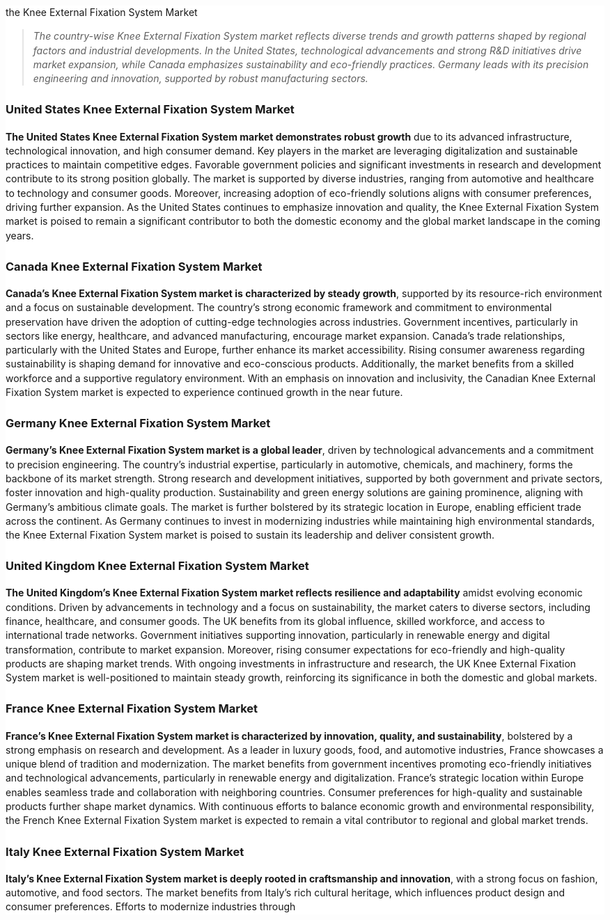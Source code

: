 the Knee External Fixation System Market<br /></span></h1><blockquote><p><em><span class="">The country-wise Knee External Fixation System market reflects diverse trends and growth patterns shaped by regional factors and industrial developments. In the United States, technological advancements and strong R&amp;D initiatives drive market expansion, while Canada emphasizes sustainability and eco-friendly practices. Germany leads with its precision engineering and innovation, supported by robust manufacturing sectors.</span></em></p></blockquote><h3><strong>United States Knee External Fixation System Market</strong></h3><p><strong>The United States Knee External Fixation System market demonstrates robust growth</strong> due to its advanced infrastructure, technological innovation, and high consumer demand. Key players in the market are leveraging digitalization and sustainable practices to maintain competitive edges. Favorable government policies and significant investments in research and development contribute to its strong position globally. The market is supported by diverse industries, ranging from automotive and healthcare to technology and consumer goods. Moreover, increasing adoption of eco-friendly solutions aligns with consumer preferences, driving further expansion. As the United States continues to emphasize innovation and quality, the Knee External Fixation System market is poised to remain a significant contributor to both the domestic economy and the global market landscape in the coming years.</p><h3><strong>Canada Knee External Fixation System Market</strong></h3><p><strong>Canada&rsquo;s Knee External Fixation System market is characterized by steady growth</strong>, supported by its resource-rich environment and a focus on sustainable development. The country&rsquo;s strong economic framework and commitment to environmental preservation have driven the adoption of cutting-edge technologies across industries. Government incentives, particularly in sectors like energy, healthcare, and advanced manufacturing, encourage market expansion. Canada&rsquo;s trade relationships, particularly with the United States and Europe, further enhance its market accessibility. Rising consumer awareness regarding sustainability is shaping demand for innovative and eco-conscious products. Additionally, the market benefits from a skilled workforce and a supportive regulatory environment. With an emphasis on innovation and inclusivity, the Canadian Knee External Fixation System market is expected to experience continued growth in the near future.</p><h3><strong>Germany Knee External Fixation System Market</strong></h3><p><strong>Germany&rsquo;s Knee External Fixation System market is a global leader</strong>, driven by technological advancements and a commitment to precision engineering. The country&rsquo;s industrial expertise, particularly in automotive, chemicals, and machinery, forms the backbone of its market strength. Strong research and development initiatives, supported by both government and private sectors, foster innovation and high-quality production. Sustainability and green energy solutions are gaining prominence, aligning with Germany&rsquo;s ambitious climate goals. The market is further bolstered by its strategic location in Europe, enabling efficient trade across the continent. As Germany continues to invest in modernizing industries while maintaining high environmental standards, the Knee External Fixation System market is poised to sustain its leadership and deliver consistent growth.</p><h3><strong>United Kingdom Knee External Fixation System Market</strong></h3><p><strong>The United Kingdom&rsquo;s Knee External Fixation System market reflects resilience and adaptability</strong> amidst evolving economic conditions. Driven by advancements in technology and a focus on sustainability, the market caters to diverse sectors, including finance, healthcare, and consumer goods. The UK benefits from its global influence, skilled workforce, and access to international trade networks. Government initiatives supporting innovation, particularly in renewable energy and digital transformation, contribute to market expansion. Moreover, rising consumer expectations for eco-friendly and high-quality products are shaping market trends. With ongoing investments in infrastructure and research, the UK Knee External Fixation System market is well-positioned to maintain steady growth, reinforcing its significance in both the domestic and global markets.</p><h3><strong>France Knee External Fixation System Market</strong></h3><p><strong>France&rsquo;s Knee External Fixation System market is characterized by innovation, quality, and sustainability</strong>, bolstered by a strong emphasis on research and development. As a leader in luxury goods, food, and automotive industries, France showcases a unique blend of tradition and modernization. The market benefits from government incentives promoting eco-friendly initiatives and technological advancements, particularly in renewable energy and digitalization. France&rsquo;s strategic location within Europe enables seamless trade and collaboration with neighboring countries. Consumer preferences for high-quality and sustainable products further shape market dynamics. With continuous efforts to balance economic growth and environmental responsibility, the French Knee External Fixation System market is expected to remain a vital contributor to regional and global market trends.</p><h3><strong>Italy Knee External Fixation System Market</strong></h3><p><strong>Italy&rsquo;s Knee External Fixation System market is deeply rooted in craftsmanship and innovation</strong>, with a strong focus on fashion, automotive, and food sectors. The market benefits from Italy&rsquo;s rich cultural heritage, which influences product design and consumer preferences. Efforts to modernize industries through